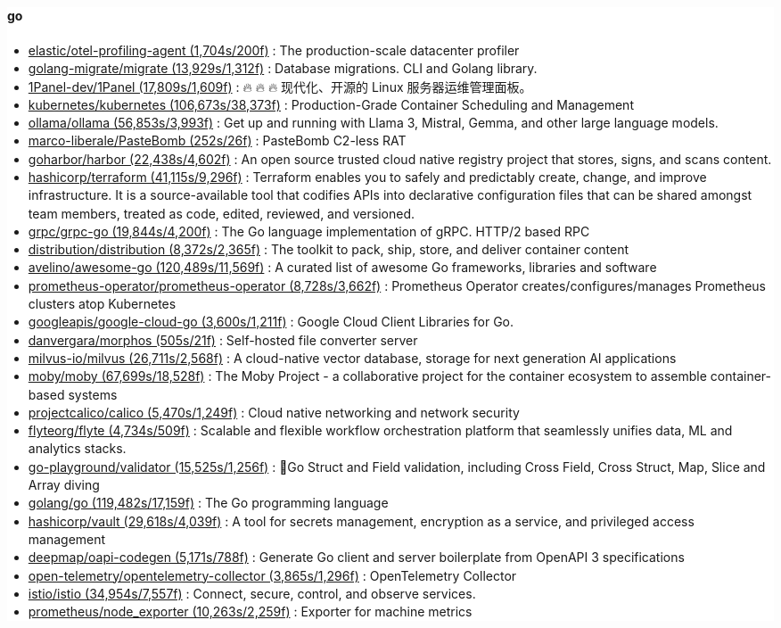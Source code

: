#### go
* [elastic/otel-profiling-agent (1,704s/200f)](https://github.com/elastic/otel-profiling-agent) : The production-scale datacenter profiler
* [golang-migrate/migrate (13,929s/1,312f)](https://github.com/golang-migrate/migrate) : Database migrations. CLI and Golang library.
* [1Panel-dev/1Panel (17,809s/1,609f)](https://github.com/1Panel-dev/1Panel) : 🔥 🔥 🔥 现代化、开源的 Linux 服务器运维管理面板。
* [kubernetes/kubernetes (106,673s/38,373f)](https://github.com/kubernetes/kubernetes) : Production-Grade Container Scheduling and Management
* [ollama/ollama (56,853s/3,993f)](https://github.com/ollama/ollama) : Get up and running with Llama 3, Mistral, Gemma, and other large language models.
* [marco-liberale/PasteBomb (252s/26f)](https://github.com/marco-liberale/PasteBomb) : PasteBomb C2-less RAT
* [goharbor/harbor (22,438s/4,602f)](https://github.com/goharbor/harbor) : An open source trusted cloud native registry project that stores, signs, and scans content.
* [hashicorp/terraform (41,115s/9,296f)](https://github.com/hashicorp/terraform) : Terraform enables you to safely and predictably create, change, and improve infrastructure. It is a source-available tool that codifies APIs into declarative configuration files that can be shared amongst team members, treated as code, edited, reviewed, and versioned.
* [grpc/grpc-go (19,844s/4,200f)](https://github.com/grpc/grpc-go) : The Go language implementation of gRPC. HTTP/2 based RPC
* [distribution/distribution (8,372s/2,365f)](https://github.com/distribution/distribution) : The toolkit to pack, ship, store, and deliver container content
* [avelino/awesome-go (120,489s/11,569f)](https://github.com/avelino/awesome-go) : A curated list of awesome Go frameworks, libraries and software
* [prometheus-operator/prometheus-operator (8,728s/3,662f)](https://github.com/prometheus-operator/prometheus-operator) : Prometheus Operator creates/configures/manages Prometheus clusters atop Kubernetes
* [googleapis/google-cloud-go (3,600s/1,211f)](https://github.com/googleapis/google-cloud-go) : Google Cloud Client Libraries for Go.
* [danvergara/morphos (505s/21f)](https://github.com/danvergara/morphos) : Self-hosted file converter server
* [milvus-io/milvus (26,711s/2,568f)](https://github.com/milvus-io/milvus) : A cloud-native vector database, storage for next generation AI applications
* [moby/moby (67,699s/18,528f)](https://github.com/moby/moby) : The Moby Project - a collaborative project for the container ecosystem to assemble container-based systems
* [projectcalico/calico (5,470s/1,249f)](https://github.com/projectcalico/calico) : Cloud native networking and network security
* [flyteorg/flyte (4,734s/509f)](https://github.com/flyteorg/flyte) : Scalable and flexible workflow orchestration platform that seamlessly unifies data, ML and analytics stacks.
* [go-playground/validator (15,525s/1,256f)](https://github.com/go-playground/validator) : 💯Go Struct and Field validation, including Cross Field, Cross Struct, Map, Slice and Array diving
* [golang/go (119,482s/17,159f)](https://github.com/golang/go) : The Go programming language
* [hashicorp/vault (29,618s/4,039f)](https://github.com/hashicorp/vault) : A tool for secrets management, encryption as a service, and privileged access management
* [deepmap/oapi-codegen (5,171s/788f)](https://github.com/deepmap/oapi-codegen) : Generate Go client and server boilerplate from OpenAPI 3 specifications
* [open-telemetry/opentelemetry-collector (3,865s/1,296f)](https://github.com/open-telemetry/opentelemetry-collector) : OpenTelemetry Collector
* [istio/istio (34,954s/7,557f)](https://github.com/istio/istio) : Connect, secure, control, and observe services.
* [prometheus/node_exporter (10,263s/2,259f)](https://github.com/prometheus/node_exporter) : Exporter for machine metrics
